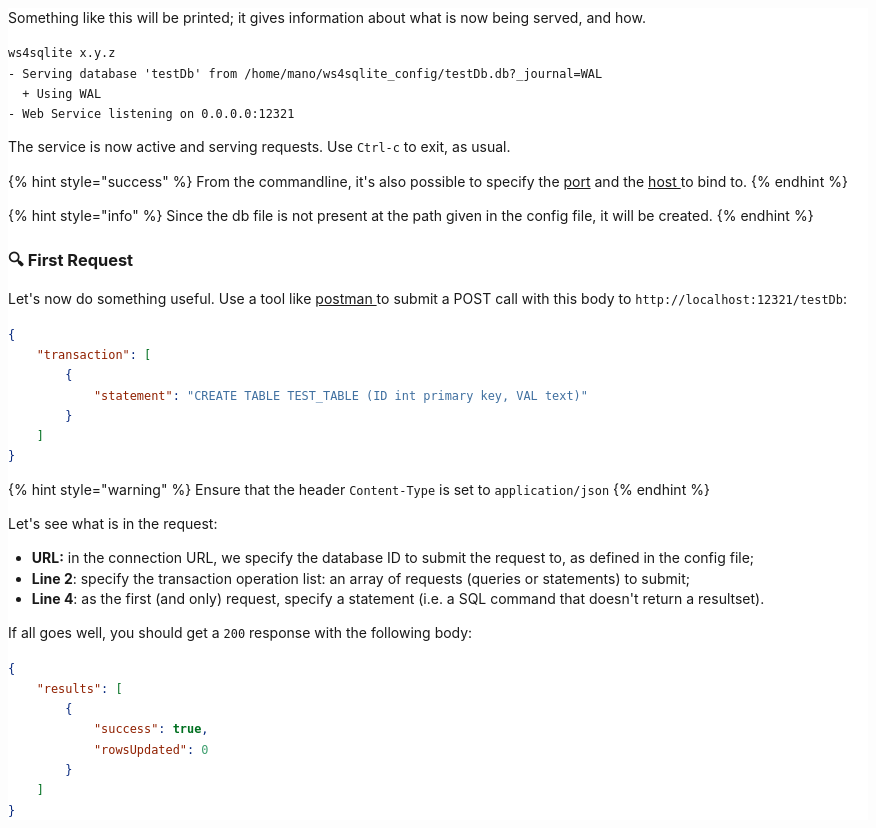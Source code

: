 Something like this will be printed; it gives information about what is now being served, and how.

```
ws4sqlite x.y.z
- Serving database 'testDb' from /home/mano/ws4sqlite_config/testDb.db?_journal=WAL
  + Using WAL
- Web Service listening on 0.0.0.0:12321
```

The service is now active and serving requests. Use `Ctrl-c` to exit, as usual.

{% hint style="success" %}
From the commandline, it's also possible to specify the [port](documentation/running.md#port) and the [host ](documentation/running.md#bind-host)to bind to.
{% endhint %}

{% hint style="info" %}
Since the db file is not present at the path given in the config file, it will be created.
{% endhint %}

### 🔍 First Request

Let's now do something useful. Use a tool like [postman ](https://www.postman.com)to submit a POST call with this body to `http://localhost:12321/testDb`:

```json
{
    "transaction": [
        {
            "statement": "CREATE TABLE TEST_TABLE (ID int primary key, VAL text)"
        }
    ]
}
```

{% hint style="warning" %}
Ensure that the header `Content-Type` is set to `application/json`
{% endhint %}

Let's see what is in the request:

* **URL:** in the connection URL, we specify the database ID to submit the request to, as defined in the config file;
* **Line 2**: specify the transaction operation list: an array of requests (queries or statements) to submit;
* **Line 4**: as the first (and only) request, specify a statement (i.e. a SQL command that doesn't return a resultset).

If all goes well, you should get a `200` response with the following body:

```json
{
    "results": [
        {
            "success": true,
            "rowsUpdated": 0
        }
    ]
}
```
